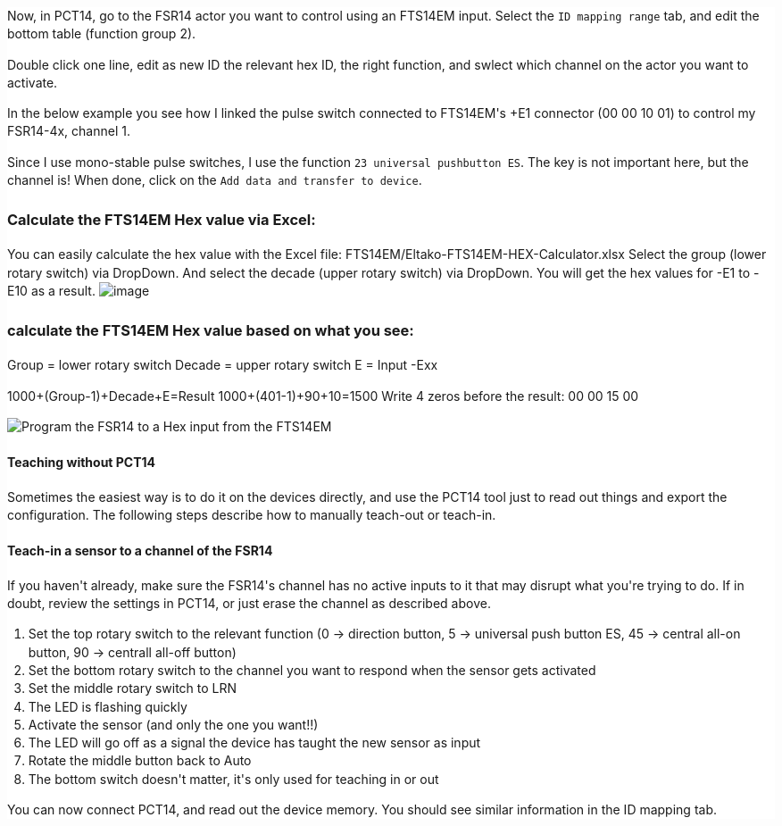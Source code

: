 Now, in PCT14, go to the FSR14 actor you want to control using an FTS14EM input.
Select the `ID mapping range` tab, and edit the bottom table (function group 2).

Double click one line, edit as new ID the relevant hex ID, the right function, and swlect which channel on the actor you want to activate.

In the below example you see how I linked the pulse switch connected to FTS14EM's +E1 connector (00 00 10 01) to control my FSR14-4x, channel 1.

Since I use mono-stable pulse switches, I use the function `23 universal pushbutton ES`. The key is not important here, but the channel is!
When done, click on the `Add data and transfer to device`.

### Calculate the FTS14EM Hex value via Excel:
You can easily calculate the hex value with the Excel file: FTS14EM/Eltako-FTS14EM-HEX-Calculator.xlsx
Select the group (lower rotary switch) via DropDown. And select the decade (upper rotary switch) via DropDown. You will get the hex values for -E1 to -E10 as a result.
![image](https://github.com/LHBL2003/Eltako-home-automation/assets/46369917/81ba2a15-a051-4876-94c9-a79bce5edf45)

### calculate the FTS14EM Hex value based on what you see:
Group = lower rotary switch
Decade = upper rotary switch
E = Input -Exx

1000+(Group-1)+Decade+E=Result
1000+(401-1)+90+10=1500
Write 4 zeros before the result: 00 00 15 00

![Program the FSR14 to a Hex input from the FTS14EM](images/FTS14EM-hex-id.png)

#### Teaching without PCT14
Sometimes the easiest way is to do it on the devices directly, and use the PCT14 tool just to read out things and export the configuration.
The following steps describe how to manually teach-out or teach-in.

#### Teach-in a sensor to a channel of the FSR14
If you haven't already, make sure the FSR14's channel has no active inputs to it that may disrupt what you're trying to do.
If in doubt, review the settings in PCT14, or just erase the channel as described above.

1. Set the top rotary switch to the relevant function (0 -> direction button, 5 -> universal push button ES, 45 -> central all-on button, 90 -> centrall all-off button)
2. Set the bottom rotary switch to the channel you want to respond when the sensor gets activated
3. Set the middle rotary switch to LRN
4. The LED is flashing quickly
5. Activate the sensor (and only the one you want!!)
6. The LED will go off as a signal the device has taught the new sensor as input
7. Rotate the middle button back to Auto
8. The bottom switch doesn't matter, it's only used for teaching in or out

You can now connect PCT14, and read out the device memory. You should see similar information in the ID mapping tab.
